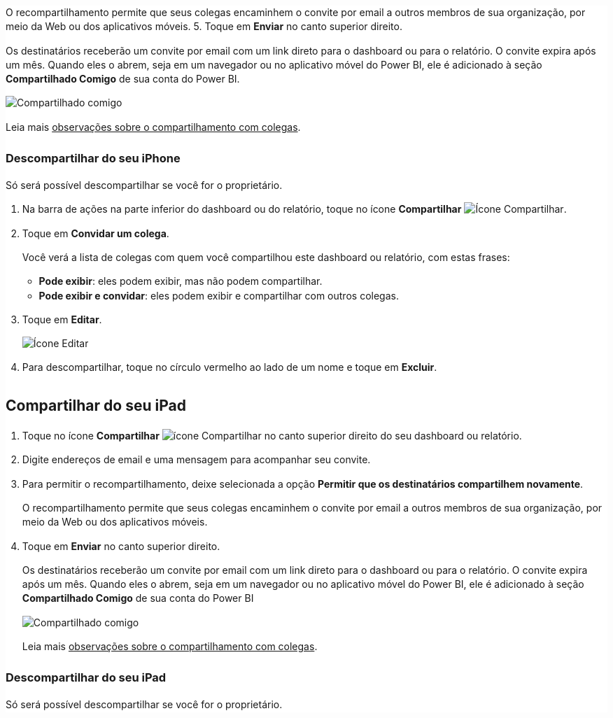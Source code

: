   O recompartilhamento permite que seus colegas encaminhem o convite por email a outros membros de sua organização, por meio da Web ou dos aplicativos móveis.
5. Toque em **Enviar** no canto superior direito.
   
   Os destinatários receberão um convite por email com um link direto para o dashboard ou para o relatório. O convite expira após um mês. Quando eles o abrem, seja em um navegador ou no aplicativo móvel do Power BI, ele é adicionado à seção **Compartilhado Comigo** de sua conta do Power BI.
   
   ![Compartilhado comigo](./././media/mobile-share-dashboard-from-the-mobile-apps/power-bi-iphone-shared-with-me-left-nav.png)
   
   Leia mais [observações sobre o compartilhamento com colegas](../../service-share-dashboards.md).

### <a name="unshare-from-your-iphone"></a>Descompartilhar do seu iPhone
Só será possível descompartilhar se você for o proprietário.

1. Na barra de ações na parte inferior do dashboard ou do relatório, toque no ícone **Compartilhar** ![Ícone Compartilhar](././media/mobile-share-dashboard-from-the-mobile-apps/power-bi-iphone-share-dashboard-icon.png).
2. Toque em **Convidar um colega**.
   
   Você verá a lista de colegas com quem você compartilhou este dashboard ou relatório, com estas frases:
   
   * **Pode exibir**: eles podem exibir, mas não podem compartilhar.
   * **Pode exibir e convidar**: eles podem exibir e compartilhar com outros colegas.
1. Toque em **Editar**.
   
    ![Ícone Editar](./media/mobile-share-dashboard-from-the-mobile-apps/power-bi-iphone-edit-invite-dashboard.png)
4. Para descompartilhar, toque no círculo vermelho ao lado de um nome e toque em **Excluir**.

## <a name="share-from-your-ipad"></a>Compartilhar do seu iPad
1. Toque no ícone **Compartilhar** ![ícone Compartilhar](././media/mobile-share-dashboard-from-the-mobile-apps/pbi_ipad_shareiconblk.png) no canto superior direito do seu dashboard ou relatório.
2. Digite endereços de email e uma mensagem para acompanhar seu convite.
3. Para permitir o recompartilhamento, deixe selecionada a opção **Permitir que os destinatários compartilhem novamente**.
   
   O recompartilhamento permite que seus colegas encaminhem o convite por email a outros membros de sua organização, por meio da Web ou dos aplicativos móveis. 

4. Toque em **Enviar** no canto superior direito.
   
   Os destinatários receberão um convite por email com um link direto para o dashboard ou para o relatório. O convite expira após um mês. Quando eles o abrem, seja em um navegador ou no aplicativo móvel do Power BI, ele é adicionado à seção **Compartilhado Comigo** de sua conta do Power BI
   
   ![Compartilhado comigo](./././media/mobile-share-dashboard-from-the-mobile-apps/power-bi-iphone-shared-with-me-left-nav.png)
   
   Leia mais [observações sobre o compartilhamento com colegas](../../service-share-dashboards.md).

### <a name="unshare-from-your-ipad"></a>Descompartilhar do seu iPad
Só será possível descompartilhar se você for o proprietário.
